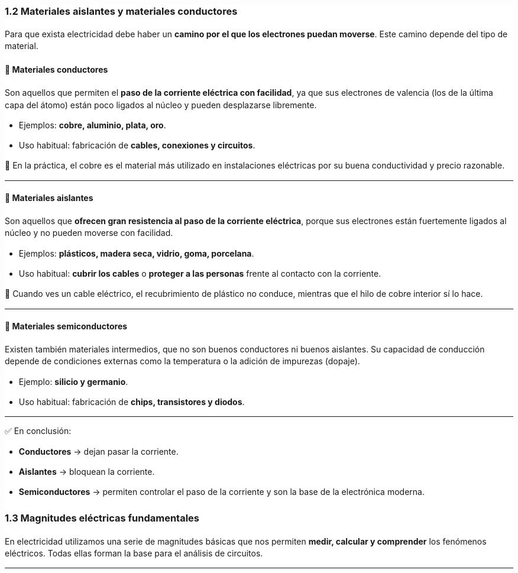 ### 1.2 Materiales aislantes y materiales conductores

Para que exista electricidad debe haber un **camino por el que los electrones puedan moverse**. Este camino depende del tipo de material.

#### 🔹 Materiales conductores

Son aquellos que permiten el **paso de la corriente eléctrica con facilidad**, ya que sus electrones de valencia (los de la última capa del átomo) están poco ligados al núcleo y pueden desplazarse libremente.

- Ejemplos: **cobre, aluminio, plata, oro**.

- Uso habitual: fabricación de **cables, conexiones y circuitos**.

📌 En la práctica, el cobre es el material más utilizado en instalaciones eléctricas por su buena conductividad y precio razonable.

---

#### 🔹 Materiales aislantes

Son aquellos que **ofrecen gran resistencia al paso de la corriente eléctrica**, porque sus electrones están fuertemente ligados al núcleo y no pueden moverse con facilidad.

- Ejemplos: **plásticos, madera seca, vidrio, goma, porcelana**.

- Uso habitual: **cubrir los cables** o **proteger a las personas** frente al contacto con la corriente.

📌 Cuando ves un cable eléctrico, el recubrimiento de plástico no conduce, mientras que el hilo de cobre interior sí lo hace.

---

#### 🔹 Materiales semiconductores

Existen también materiales intermedios, que no son buenos conductores ni buenos aislantes. Su capacidad de conducción depende de condiciones externas como la temperatura o la adición de impurezas (dopaje).

- Ejemplo: **silicio y germanio**.

- Uso habitual: fabricación de **chips, transistores y diodos**.

---

✅ En conclusión:

- **Conductores** → dejan pasar la corriente.

- **Aislantes** → bloquean la corriente.

- **Semiconductores** → permiten controlar el paso de la corriente y son la base de la electrónica moderna.

### 1.3 Magnitudes eléctricas fundamentales

En electricidad utilizamos una serie de magnitudes básicas que nos permiten **medir, calcular y comprender** los fenómenos eléctricos. Todas ellas forman la base para el análisis de circuitos.

---